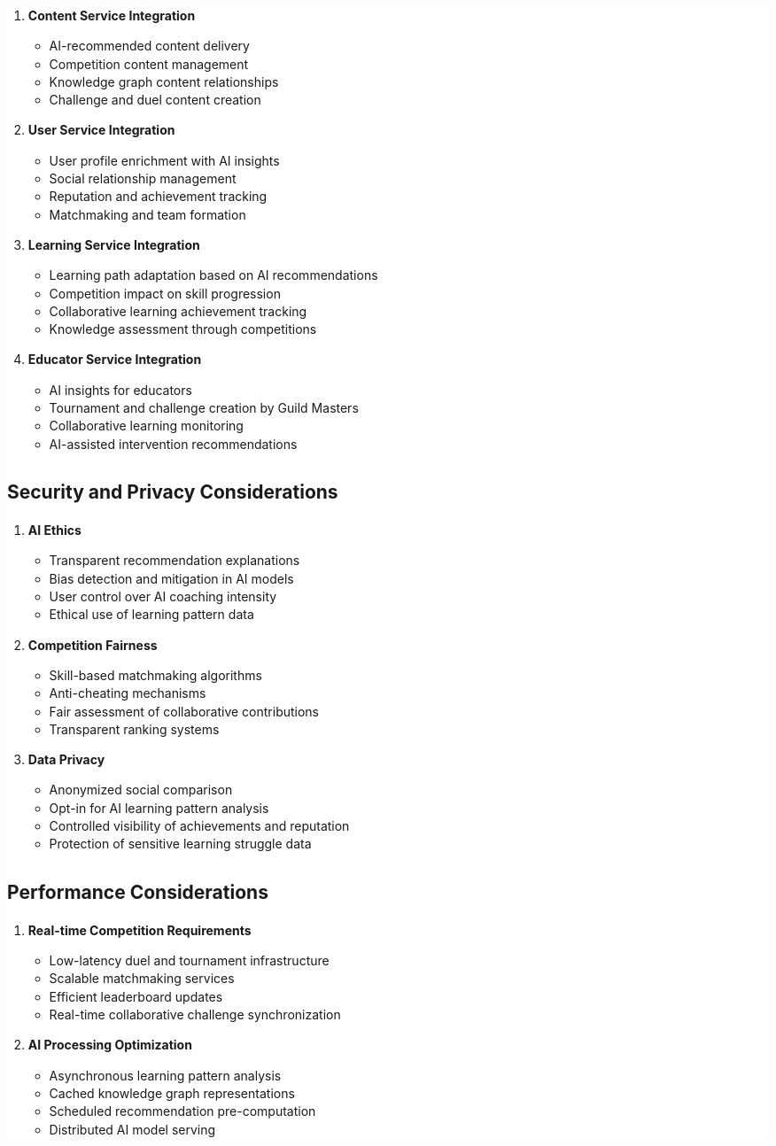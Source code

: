1. **Content Service Integration**
   - AI-recommended content delivery
   - Competition content management
   - Knowledge graph content relationships
   - Challenge and duel content creation

2. **User Service Integration**
   - User profile enrichment with AI insights
   - Social relationship management
   - Reputation and achievement tracking
   - Matchmaking and team formation

3. **Learning Service Integration**
   - Learning path adaptation based on AI recommendations
   - Competition impact on skill progression
   - Collaborative learning achievement tracking
   - Knowledge assessment through competitions

4. **Educator Service Integration**
   - AI insights for educators
   - Tournament and challenge creation by Guild Masters
   - Collaborative learning monitoring
   - AI-assisted intervention recommendations

## Security and Privacy Considerations

1. **AI Ethics**
   - Transparent recommendation explanations
   - Bias detection and mitigation in AI models
   - User control over AI coaching intensity
   - Ethical use of learning pattern data

2. **Competition Fairness**
   - Skill-based matchmaking algorithms
   - Anti-cheating mechanisms
   - Fair assessment of collaborative contributions
   - Transparent ranking systems

3. **Data Privacy**
   - Anonymized social comparison
   - Opt-in for AI learning pattern analysis
   - Controlled visibility of achievements and reputation
   - Protection of sensitive learning struggle data

## Performance Considerations

1. **Real-time Competition Requirements**
   - Low-latency duel and tournament infrastructure
   - Scalable matchmaking services
   - Efficient leaderboard updates
   - Real-time collaborative challenge synchronization

2. **AI Processing Optimization**
   - Asynchronous learning pattern analysis
   - Cached knowledge graph representations
   - Scheduled recommendation pre-computation
   - Distributed AI model serving